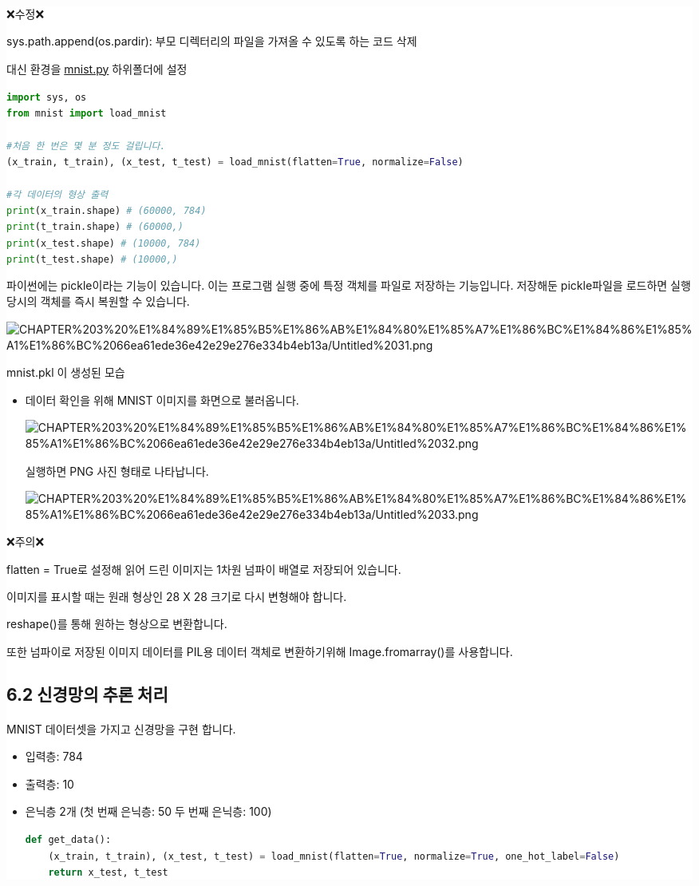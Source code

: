 ❌수정❌ 

sys.path.append(os.pardir): 부모 디렉터리의 파일을 가져올 수 있도록 하는 코드 삭제 

대신 환경을 [mnist.py](http://mnist.py) 하위폴더에 설정

```python
import sys, os
from mnist import load_mnist

#처음 한 번은 몇 분 정도 걸립니다.
(x_train, t_train), (x_test, t_test) = load_mnist(flatten=True, normalize=False)

#각 데이터의 형상 출력
print(x_train.shape) # (60000, 784)
print(t_train.shape) # (60000,)
print(x_test.shape) # (10000, 784)
print(t_test.shape) # (10000,)
```

파이썬에는 pickle이라는 기능이 있습니다. 이는 프로그램 실행 중에 특정 객체를 파일로 저장하는 기능입니다. 저장해둔 pickle파일을 로드하면 실행 당시의 객체를 즉시 복원할 수 있습니다.

![CHAPTER%203%20%E1%84%89%E1%85%B5%E1%86%AB%E1%84%80%E1%85%A7%E1%86%BC%E1%84%86%E1%85%A1%E1%86%BC%2066ea61ede36e42e29e276e334b4eb13a/Untitled%2031.png](CHAPTER%203%20%E1%84%89%E1%85%B5%E1%86%AB%E1%84%80%E1%85%A7%E1%86%BC%E1%84%86%E1%85%A1%E1%86%BC%2066ea61ede36e42e29e276e334b4eb13a/Untitled%2031.png)

mnist.pkl 이 생성된 모습

- 데이터 확인을 위해 MNIST 이미지를 화면으로 불러옵니다.

    ![CHAPTER%203%20%E1%84%89%E1%85%B5%E1%86%AB%E1%84%80%E1%85%A7%E1%86%BC%E1%84%86%E1%85%A1%E1%86%BC%2066ea61ede36e42e29e276e334b4eb13a/Untitled%2032.png](CHAPTER%203%20%E1%84%89%E1%85%B5%E1%86%AB%E1%84%80%E1%85%A7%E1%86%BC%E1%84%86%E1%85%A1%E1%86%BC%2066ea61ede36e42e29e276e334b4eb13a/Untitled%2032.png)

    실행하면 PNG 사진 형태로 나타납니다.

    ![CHAPTER%203%20%E1%84%89%E1%85%B5%E1%86%AB%E1%84%80%E1%85%A7%E1%86%BC%E1%84%86%E1%85%A1%E1%86%BC%2066ea61ede36e42e29e276e334b4eb13a/Untitled%2033.png](CHAPTER%203%20%E1%84%89%E1%85%B5%E1%86%AB%E1%84%80%E1%85%A7%E1%86%BC%E1%84%86%E1%85%A1%E1%86%BC%2066ea61ede36e42e29e276e334b4eb13a/Untitled%2033.png)

❌주의❌

flatten = True로 설정해 읽어 드린 이미지는 1차원 넘파이 배열로 저장되어 있습니다. 

이미지를 표시할 때는 원래 형상인 28 X 28 크기로 다시 변형해야 합니다.

reshape()를 통해 원하는 형상으로 변환합니다.

또한 넘파이로 저장된 이미지 데이터를 PIL용 데이터 객체로 변환하기위해 Image.fromarray()를 사용합니다.

## 6.2 신경망의 추론 처리

MNIST 데이터셋을 가지고 신경망을 구현 합니다.

- 입력층: 784
- 출력층: 10
- 은닉층 2개 (첫 번째 은닉층: 50 두 번째 은닉층: 100)

    ```python
    def get_data():
        (x_train, t_train), (x_test, t_test) = load_mnist(flatten=True, normalize=True, one_hot_label=False)
        return x_test, t_test
